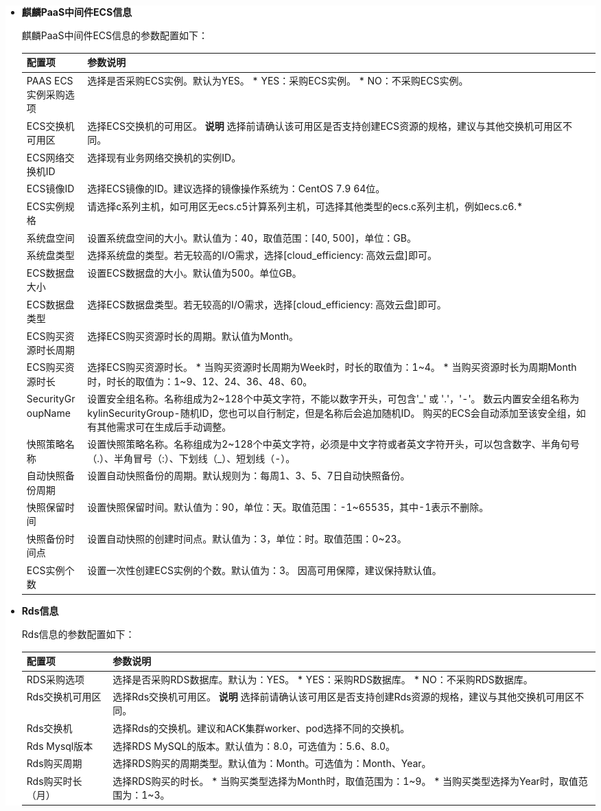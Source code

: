   

* **麒麟PaaS中间件ECS信息**

  麒麟PaaS中间件ECS信息的参数配置如下：
  

  |        配置项        |                                                                                        参数说明                                                                                        |
  |-------------------|------------------------------------------------------------------------------------------------------------------------------------------------------------------------------------|
  | PAAS ECS实例采购选项    | 选择是否采购ECS实例。默认为YES。 * YES：采购ECS实例。  * NO：不采购ECS实例。                                            |
  | ECS交换机可用区         | 选择ECS交换机的可用区。 **说明** 选择前请确认该可用区是否支持创建ECS资源的规格，建议与其他交换机可用区不同。                                                                                                                       |
  | ECS网络交换机ID        | 选择现有业务网络交换机的实例ID。                                                                                                                                                                  |
  | ECS镜像ID           | 选择ECS镜像的ID。建议选择的镜像操作系统为：CentOS 7.9 64位。                                                                                                                                            |
  | ECS实例规格           | 请选择c系列主机，如可用区无ecs.c5计算系列主机，可选择其他类型的ecs.c系列主机，例如ecs.c6.\*                                                                                                                           |
  | 系统盘空间             | 设置系统盘空间的大小。默认值为：40，取值范围：\[40, 500\]，单位：GB。                                                                                                                                         |
  | 系统盘类型             | 选择系统盘的类型。若无较高的I/O需求，选择\[cloud_efficiency: 高效云盘\]即可。                                                                                                                                |
  | ECS数据盘大小          | 设置ECS数据盘的大小。默认值为500。单位GB。                                                                                                                                                          |
  | ECS数据盘类型          | 选择ECS数据盘类型。若无较高的I/O需求，选择\[cloud_efficiency: 高效云盘\]即可。                                                                                                                              |
  | ECS购买资源时长周期       | 选择ECS购买资源时长的周期。默认值为Month。                                                                                                                                                          |
  | ECS购买资源时长         | 选择ECS购买资源时长。 * 当购买资源时长周期为Week时，时长的取值为：1\~4。  * 当购买资源时长为周期Month时，时长的取值为：1\~9、12、24、36、48、60。   |
  | SecurityGroupName | 设置安全组名称。名称组成为2\~128个中英文字符，不能以数字开头，可包含'_' 或 '.'，'-'。 数云内置安全组名称为kylinSecurityGroup-随机ID，您也可以自行制定，但是名称后会追加随机ID。 购买的ECS会自动添加至该安全组，如有其他需求可在生成后手动调整。                     |
  | 快照策略名称            | 设置快照策略名称。名称组成为2\~128个中英文字符，必须是中文字符或者英文字符开头，可以包含数字、半角句号（.）、半角冒号（:）、下划线（_）、短划线（-）。                                                                                                   |
  | 自动快照备份周期          | 设置自动快照备份的周期。默认规则为：每周1、3、5、7日自动快照备份。                                                                                                                                                |
  | 快照保留时间            | 设置快照保留时间。默认值为：90，单位：天。取值范围：-1\~65535，其中-1表示不删除。                                                                                                                                    |
  | 快照备份时间点           | 设置自动快照的创建时间点。默认值为：3，单位：时。取值范围：0\~23。                                                                                                                                               |
  | ECS实例个数           | 设置一次性创建ECS实例的个数。默认值为：3。 因高可用保障，建议保持默认值。                                                                                                                                            |

  

  

* **Rds信息**

  Rds信息的参数配置如下：
  

  |     配置项     |                                                                             参数说明                                                                             |
  |-------------|--------------------------------------------------------------------------------------------------------------------------------------------------------------|
  | RDS采购选项     | 选择是否采购RDS数据库。默认为：YES。 * YES：采购RDS数据库。  * NO：不采购RDS数据库。                  |
  | Rds交换机可用区   | 选择Rds交换机可用区。 **说明** 选择前请确认该可用区是否支持创建Rds资源的规格，建议与其他交换机可用区不同。                                                                                                  |
  | Rds交换机      | 选择Rds的交换机。建议和ACK集群worker、pod选择不同的交换机。                                                                                                                        |
  | Rds Mysql版本 | 选择RDS MySQL的版本。默认值为：8.0，可选值为：5.6、8.0。                                                                                                                        |
  | Rds购买周期     | 选择RDS购买的周期类型。默认值为：Month。可选值为：Month、Year。                                                                                                                     |
  | Rds购买时长（月）  | 选择RDS购买的时长。 * 当购买类型选择为Month时，取值范围为：1\~9。  * 当购买类型选择为Year时，取值范围为：1\~3。   |
